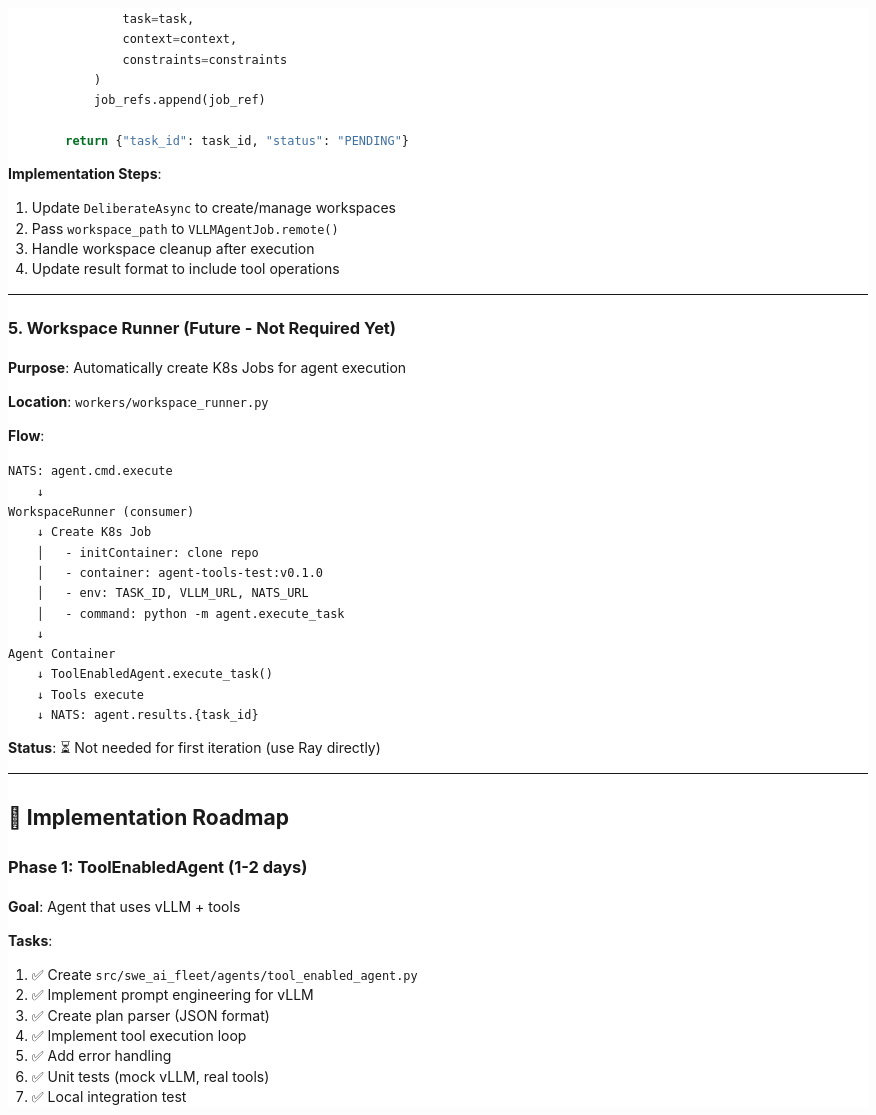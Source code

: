 ```python
                task=task,
                context=context,
                constraints=constraints
            )
            job_refs.append(job_ref)
        
        return {"task_id": task_id, "status": "PENDING"}
```

**Implementation Steps**:
1. Update `DeliberateAsync` to create/manage workspaces
2. Pass `workspace_path` to `VLLMAgentJob.remote()`
3. Handle workspace cleanup after execution
4. Update result format to include tool operations

---

### 5. Workspace Runner (Future - Not Required Yet)

**Purpose**: Automatically create K8s Jobs for agent execution

**Location**: `workers/workspace_runner.py`

**Flow**:
```
NATS: agent.cmd.execute
    ↓
WorkspaceRunner (consumer)
    ↓ Create K8s Job
    │   - initContainer: clone repo
    │   - container: agent-tools-test:v0.1.0
    │   - env: TASK_ID, VLLM_URL, NATS_URL
    │   - command: python -m agent.execute_task
    ↓
Agent Container
    ↓ ToolEnabledAgent.execute_task()
    ↓ Tools execute
    ↓ NATS: agent.results.{task_id}
```

**Status**: ⏳ Not needed for first iteration (use Ray directly)

---

## 🚀 Implementation Roadmap

### Phase 1: ToolEnabledAgent (1-2 days)

**Goal**: Agent that uses vLLM + tools

**Tasks**:
1. ✅ Create `src/swe_ai_fleet/agents/tool_enabled_agent.py`
2. ✅ Implement prompt engineering for vLLM
3. ✅ Create plan parser (JSON format)
4. ✅ Implement tool execution loop
5. ✅ Add error handling
6. ✅ Unit tests (mock vLLM, real tools)
7. ✅ Local integration test
